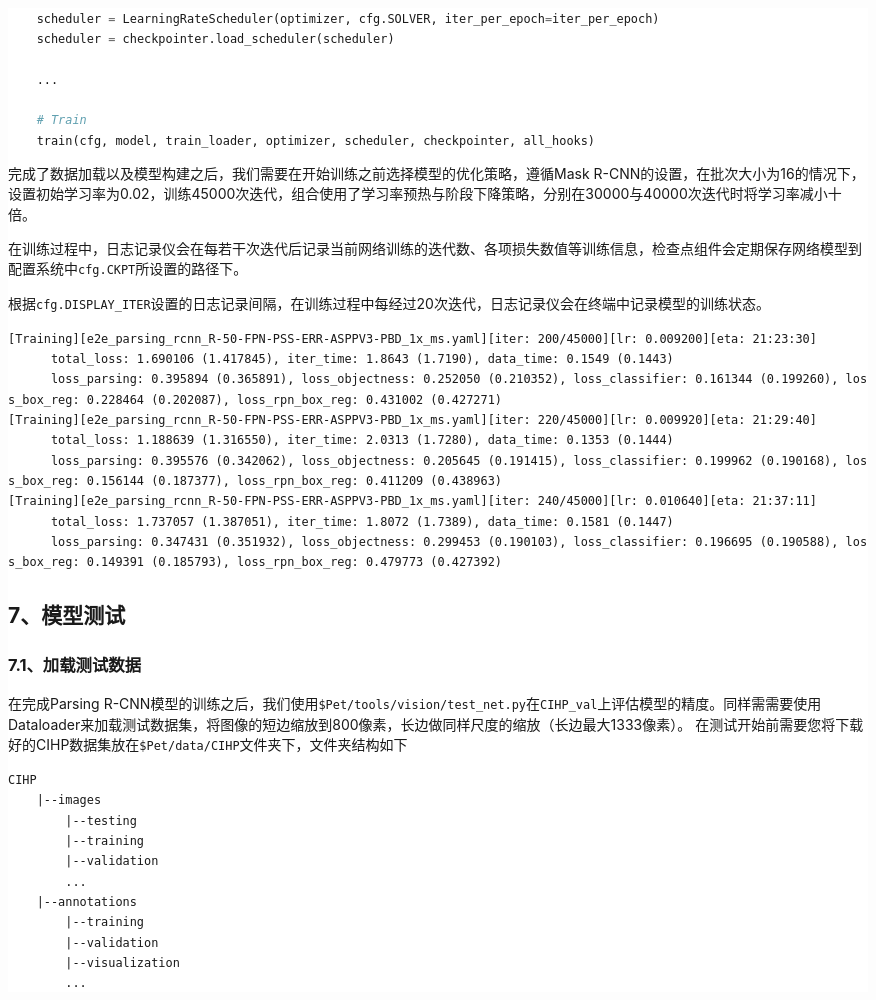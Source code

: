 ```python
    scheduler = LearningRateScheduler(optimizer, cfg.SOLVER, iter_per_epoch=iter_per_epoch)
    scheduler = checkpointer.load_scheduler(scheduler)
    
	...

    # Train
    train(cfg, model, train_loader, optimizer, scheduler, checkpointer, all_hooks)
```
完成了数据加载以及模型构建之后，我们需要在开始训练之前选择模型的优化策略，遵循Mask R-CNN的设置，在批次大小为16的情况下，设置初始学习率为0.02，训练45000次迭代，组合使用了学习率预热与阶段下降策略，分别在30000与40000次迭代时将学习率减小十倍。

在训练过程中，日志记录仪会在每若干次迭代后记录当前网络训练的迭代数、各项损失数值等训练信息，检查点组件会定期保存网络模型到配置系统中`cfg.CKPT`所设置的路径下。

根据`cfg.DISPLAY_ITER`设置的日志记录间隔，在训练过程中每经过20次迭代，日志记录仪会在终端中记录模型的训练状态。

```
[Training][e2e_parsing_rcnn_R-50-FPN-PSS-ERR-ASPPV3-PBD_1x_ms.yaml][iter: 200/45000][lr: 0.009200][eta: 21:23:30]
	  total_loss: 1.690106 (1.417845), iter_time: 1.8643 (1.7190), data_time: 0.1549 (0.1443)
	  loss_parsing: 0.395894 (0.365891), loss_objectness: 0.252050 (0.210352), loss_classifier: 0.161344 (0.199260), loss_box_reg: 0.228464 (0.202087), loss_rpn_box_reg: 0.431002 (0.427271)
[Training][e2e_parsing_rcnn_R-50-FPN-PSS-ERR-ASPPV3-PBD_1x_ms.yaml][iter: 220/45000][lr: 0.009920][eta: 21:29:40]
	  total_loss: 1.188639 (1.316550), iter_time: 2.0313 (1.7280), data_time: 0.1353 (0.1444)
	  loss_parsing: 0.395576 (0.342062), loss_objectness: 0.205645 (0.191415), loss_classifier: 0.199962 (0.190168), loss_box_reg: 0.156144 (0.187377), loss_rpn_box_reg: 0.411209 (0.438963)
[Training][e2e_parsing_rcnn_R-50-FPN-PSS-ERR-ASPPV3-PBD_1x_ms.yaml][iter: 240/45000][lr: 0.010640][eta: 21:37:11]
	  total_loss: 1.737057 (1.387051), iter_time: 1.8072 (1.7389), data_time: 0.1581 (0.1447)
	  loss_parsing: 0.347431 (0.351932), loss_objectness: 0.299453 (0.190103), loss_classifier: 0.196695 (0.190588), loss_box_reg: 0.149391 (0.185793), loss_rpn_box_reg: 0.479773 (0.427392)
```
## 7、模型测试
### 7.1、加载测试数据
在完成Parsing R-CNN模型的训练之后，我们使用`$Pet/tools/vision/test_net.py`在`CIHP_val`上评估模型的精度。同样需需要使用Dataloader来加载测试数据集，将图像的短边缩放到800像素，长边做同样尺度的缩放（长边最大1333像素）。
在测试开始前需要您将下载好的CIHP数据集放在`$Pet/data/CIHP`文件夹下，文件夹结构如下

```
CIHP
	|--images
		|--testing
		|--training
		|--validation
		...
	|--annotations
		|--training
		|--validation
		|--visualization
		...
```

